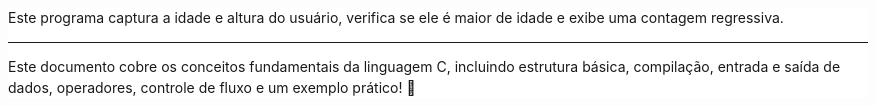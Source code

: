 Este programa captura a idade e altura do usuário, verifica se ele é maior de idade e exibe uma contagem regressiva.

---
Este documento cobre os conceitos fundamentais da linguagem C, incluindo estrutura básica, compilação, entrada e saída de dados, operadores, controle de fluxo e um exemplo prático! 🚀